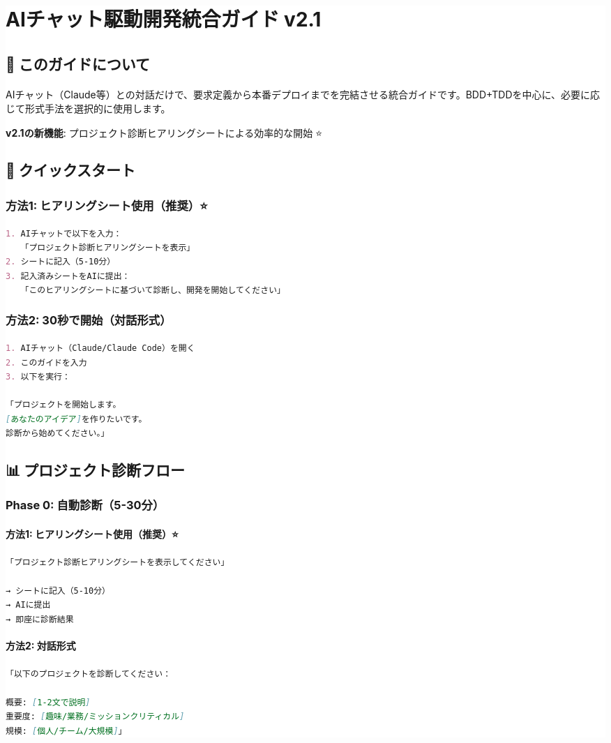 # AIチャット駆動開発統合ガイド v2.1

## 📌 このガイドについて

AIチャット（Claude等）との対話だけで、要求定義から本番デプロイまでを完結させる統合ガイドです。BDD+TDDを中心に、必要に応じて形式手法を選択的に使用します。

**v2.1の新機能**: プロジェクト診断ヒアリングシートによる効率的な開始 ⭐

## 🚀 クイックスタート

### 方法1: ヒアリングシート使用（推奨）⭐

```markdown
1. AIチャットで以下を入力：
   「プロジェクト診断ヒアリングシートを表示」
2. シートに記入（5-10分）
3. 記入済みシートをAIに提出：
   「このヒアリングシートに基づいて診断し、開発を開始してください」
```

### 方法2: 30秒で開始（対話形式）

```markdown
1. AIチャット（Claude/Claude Code）を開く
2. このガイドを入力
3. 以下を実行：

「プロジェクトを開始します。
[あなたのアイデア]を作りたいです。
診断から始めてください。」
```

## 📊 プロジェクト診断フロー

### Phase 0: 自動診断（5-30分）

#### 方法1: ヒアリングシート使用（推奨）⭐
```markdown
「プロジェクト診断ヒアリングシートを表示してください」

→ シートに記入（5-10分）
→ AIに提出
→ 即座に診断結果
```

#### 方法2: 対話形式
```markdown
「以下のプロジェクトを診断してください：

概要: [1-2文で説明]
重要度: [趣味/業務/ミッションクリティカル]
規模: [個人/チーム/大規模]」
```
